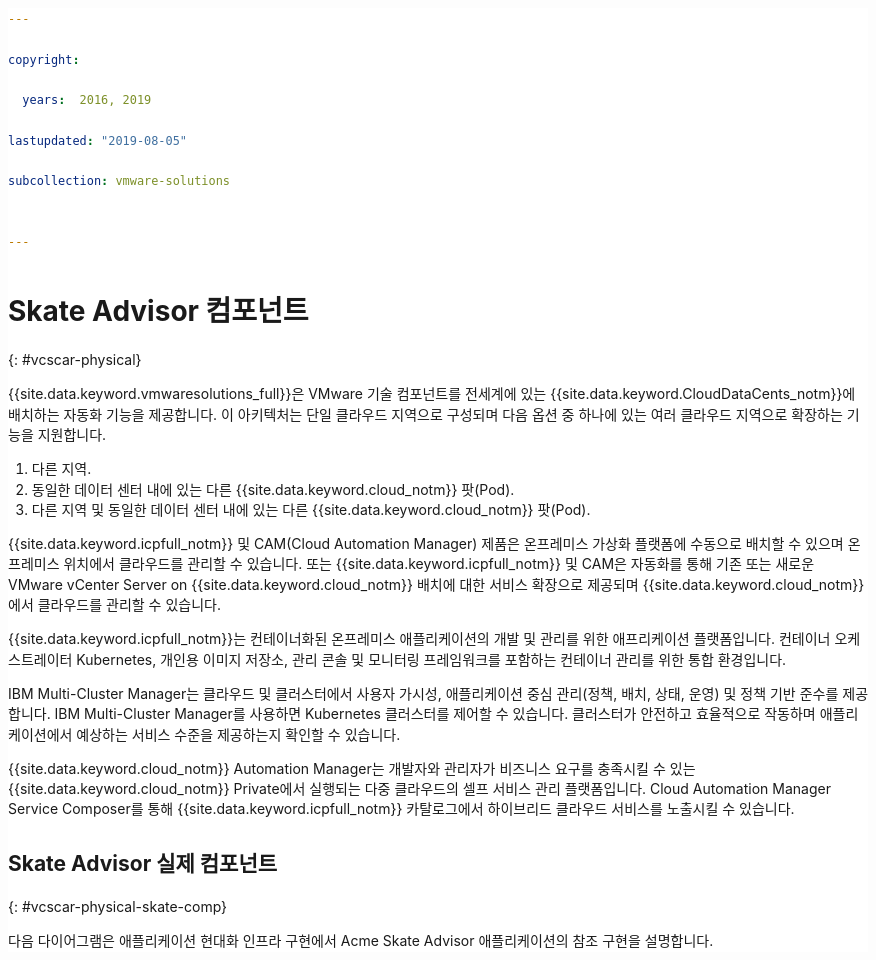 ```yaml
---

copyright:

  years:  2016, 2019

lastupdated: "2019-08-05"

subcollection: vmware-solutions


---
```


# Skate Advisor 컴포넌트
{: #vcscar-physical}

{{site.data.keyword.vmwaresolutions_full}}은 VMware 기술 컴포넌트를 전세계에 있는 {{site.data.keyword.CloudDataCents_notm}}에 배치하는 자동화 기능을 제공합니다. 이 아키텍처는 단일 클라우드 지역으로 구성되며 다음 옵션 중 하나에 있는 여러 클라우드 지역으로 확장하는 기능을 지원합니다.

1. 다른 지역.
2. 동일한 데이터 센터 내에 있는 다른 {{site.data.keyword.cloud_notm}} 팟(Pod).
3. 다른 지역 및 동일한 데이터 센터 내에 있는 다른 {{site.data.keyword.cloud_notm}} 팟(Pod).

{{site.data.keyword.icpfull_notm}} 및 CAM(Cloud Automation Manager) 제품은 온프레미스 가상화 플랫폼에 수동으로 배치할 수 있으며 온프레미스 위치에서 클라우드를 관리할 수 있습니다. 또는 {{site.data.keyword.icpfull_notm}} 및 CAM은 자동화를 통해 기존 또는 새로운 VMware vCenter Server on {{site.data.keyword.cloud_notm}} 배치에 대한 서비스 확장으로 제공되며 {{site.data.keyword.cloud_notm}}에서 클라우드를 관리할 수 있습니다.

{{site.data.keyword.icpfull_notm}}는 컨테이너화된 온프레미스 애플리케이션의 개발 및 관리를 위한 애프리케이션 플랫폼입니다. 컨테이너 오케스트레이터 Kubernetes, 개인용 이미지 저장소, 관리 콘솔 및 모니터링 프레임워크를 포함하는 컨테이너 관리를 위한 통합 환경입니다.

IBM Multi-Cluster Manager는 클라우드 및 클러스터에서 사용자 가시성, 애플리케이션 중심 관리(정책, 배치, 상태, 운영) 및 정책 기반 준수를 제공합니다. IBM Multi-Cluster Manager를 사용하면 Kubernetes 클러스터를 제어할 수 있습니다. 클러스터가 안전하고 효율적으로 작동하며 애플리케이션에서 예상하는 서비스 수준을 제공하는지 확인할 수 있습니다.

{{site.data.keyword.cloud_notm}} Automation Manager는 개발자와 관리자가 비즈니스 요구를 충족시킬 수 있는 {{site.data.keyword.cloud_notm}} Private에서 실행되는 다중 클라우드의 셀프 서비스 관리 플랫폼입니다. Cloud Automation Manager Service Composer를 통해 {{site.data.keyword.icpfull_notm}} 카탈로그에서 하이브리드 클라우드 서비스를 노출시킬 수 있습니다.

## Skate Advisor 실제 컴포넌트
{: #vcscar-physical-skate-comp}

다음 다이어그램은 애플리케이션 현대화 인프라 구현에서 Acme Skate Advisor 애플리케이션의 참조 구현을 설명합니다.
